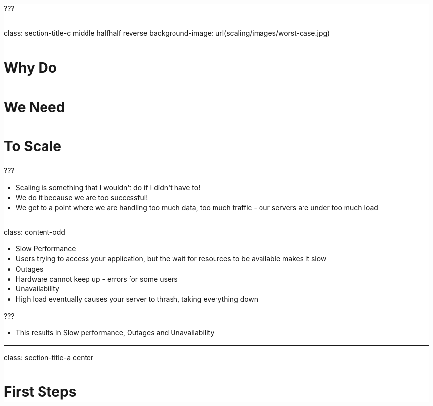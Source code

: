 ???

---

class: section-title-c middle halfhalf reverse
background-image: url(scaling/images/worst-case.jpg)

# Why Do 
# We Need
# To Scale

???

- Scaling is something that I wouldn't do if I didn't have to!
- We do it because we are too successful!
- We get to a point where we are handling too much data, too much traffic - our servers are under too much load

---

class: content-odd

- Slow Performance
 - Users trying to access your application, but the wait for resources to be available makes it slow
- Outages
 - Hardware cannot keep up - errors for some users
- Unavailability
 - High load eventually causes your server to thrash, taking everything down

???

- This results in Slow performance, Outages and Unavailability

---

class: section-title-a center

# First Steps
